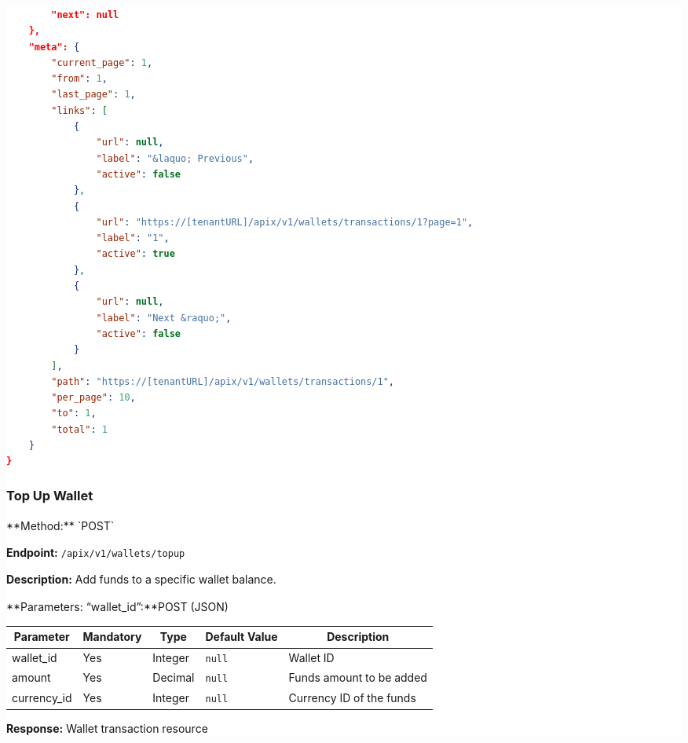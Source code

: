 ```json
        "next": null
    },
    "meta": {
        "current_page": 1,
        "from": 1,
        "last_page": 1,
        "links": [
            {
                "url": null,
                "label": "&laquo; Previous",
                "active": false
            },
            {
                "url": "https://[tenantURL]/apix/v1/wallets/transactions/1?page=1",
                "label": "1",
                "active": true
            },
            {
                "url": null,
                "label": "Next &raquo;",
                "active": false
            }
        ],
        "path": "https://[tenantURL]/apix/v1/wallets/transactions/1",
        "per_page": 10,
        "to": 1,
        "total": 1
    }
}
```

### Top Up Wallet

<aside>
**Method:** `POST`

**Endpoint:** `/apix/v1/wallets/topup`

**Description:** Add funds to a specific wallet balance.

**Parameters: “wallet_id”:**POST (JSON)

| Parameter | Mandatory | Type | Default Value | Description |
| --- | --- | --- | --- | --- |
| wallet_id | Yes | Integer | `null` | Wallet ID |
| amount | Yes | Decimal | `null` | Funds amount to be added |
| currency_id | Yes | Integer | `null`  | Currency ID of the funds |

**Response:** Wallet transaction resource

</aside>
